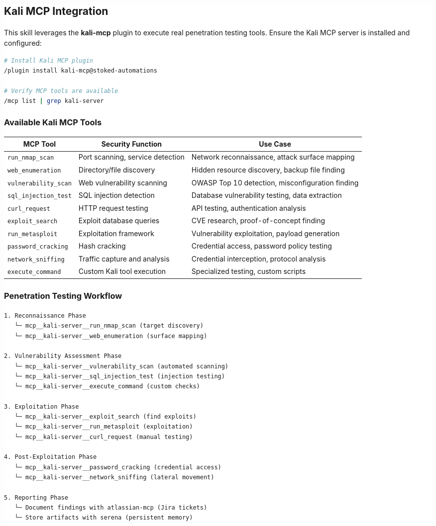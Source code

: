 ## Kali MCP Integration

This skill leverages the **kali-mcp** plugin to execute real penetration testing tools. Ensure the Kali MCP server is installed and configured:

```bash
# Install Kali MCP plugin
/plugin install kali-mcp@stoked-automations

# Verify MCP tools are available
/mcp list | grep kali-server
```

### Available Kali MCP Tools

| MCP Tool | Security Function | Use Case |
|----------|-------------------|----------|
| `run_nmap_scan` | Port scanning, service detection | Network reconnaissance, attack surface mapping |
| `web_enumeration` | Directory/file discovery | Hidden resource discovery, backup file finding |
| `vulnerability_scan` | Web vulnerability scanning | OWASP Top 10 detection, misconfiguration finding |
| `sql_injection_test` | SQL injection detection | Database vulnerability testing, data extraction |
| `curl_request` | HTTP request testing | API testing, authentication analysis |
| `exploit_search` | Exploit database queries | CVE research, proof-of-concept finding |
| `run_metasploit` | Exploitation framework | Vulnerability exploitation, payload generation |
| `password_cracking` | Hash cracking | Credential access, password policy testing |
| `network_sniffing` | Traffic capture and analysis | Credential interception, protocol analysis |
| `execute_command` | Custom Kali tool execution | Specialized testing, custom scripts |

### Penetration Testing Workflow

```
1. Reconnaissance Phase
   └─ mcp__kali-server__run_nmap_scan (target discovery)
   └─ mcp__kali-server__web_enumeration (surface mapping)

2. Vulnerability Assessment Phase
   └─ mcp__kali-server__vulnerability_scan (automated scanning)
   └─ mcp__kali-server__sql_injection_test (injection testing)
   └─ mcp__kali-server__execute_command (custom checks)

3. Exploitation Phase
   └─ mcp__kali-server__exploit_search (find exploits)
   └─ mcp__kali-server__run_metasploit (exploitation)
   └─ mcp__kali-server__curl_request (manual testing)

4. Post-Exploitation Phase
   └─ mcp__kali-server__password_cracking (credential access)
   └─ mcp__kali-server__network_sniffing (lateral movement)

5. Reporting Phase
   └─ Document findings with atlassian-mcp (Jira tickets)
   └─ Store artifacts with serena (persistent memory)
```
